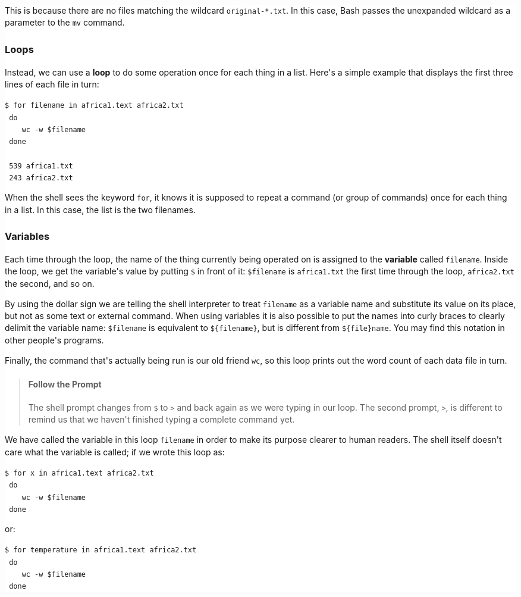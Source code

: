 This is because there are no files matching the wildcard `original-*.txt`.
In this case, Bash passes the unexpanded wildcard as a parameter to the `mv` command.

### Loops

Instead, we can use a **loop** to do some operation once for each thing in a list. Here's a simple example that displays the first three lines of each file in turn:


```shell
$ for filename in africa1.text africa2.txt
 do
    wc -w $filename
 done

 539 africa1.txt
 243 africa2.txt
```

When the shell sees the keyword `for`, it knows it is supposed to repeat a command (or group of commands) once for each thing in a list. In this case, the list is the two filenames.

### Variables

Each time through the loop, the name of the thing currently being operated on is assigned to the **variable** called `filename`. Inside the loop, we get the variable's value by putting `$` in front of it: `$filename` is `africa1.txt` the first time through the loop, `africa2.txt` the second, and so on.

By using the dollar sign we are telling the shell interpreter to treat `filename` as a variable name and substitute its value on its place, but not as some text or external command. When using variables it is also  possible to put the names into curly braces to clearly delimit the variable name: `$filename` is equivalent to `${filename}`, but is different from `${file}name`. You may find this notation in other people's programs.

Finally, the command that's actually being run is our old friend `wc`,
so this loop prints out the word count of each data file in turn.

> #### Follow the Prompt
>
> The shell prompt changes from `$` to `>` and back again as we were
> typing in our loop. The second prompt, `>`, is different to remind
> us that we haven't finished typing a complete command yet.

We have called the variable in this loop `filename` in order to make its purpose clearer to human readers. The shell itself doesn't care what the variable is called; if we wrote this loop as:

```shell
$ for x in africa1.text africa2.txt
 do
    wc -w $filename
 done
```

or:

```shell
$ for temperature in africa1.text africa2.txt
 do
    wc -w $filename
 done
```
